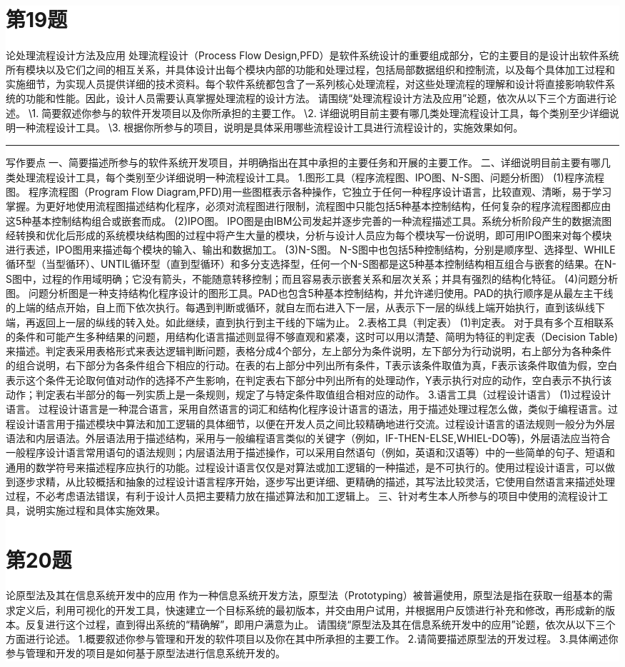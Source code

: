 # 第19题

论处理流程设计方法及应用
 处理流程设计（Process Flow Design,PFD）是软件系统设计的重要组成部分，它的主要目的是设计出软件系统所有模块以及它们之间的相互关系，并具体设计出每个模块内部的功能和处理过程，包括局部数据组织和控制流，以及每个具体加工过程和实施细节，为实现人员提供详细的技术资料。每个软件系统都包含了一系列核心处理流程，对这些处理流程的理解和设计将直接影响软件系统的功能和性能。因此，设计人员需要认真掌握处理流程的设计方法。 请围绕“处理流程设计方法及应用”论题，依次从以下三个方面进行论述。
 \1. 简要叙述你参与的软件开发项目以及你所承担的主要工作。
 \2. 详细说明目前主要有哪几类处理流程设计工具，每个类别至少详细说明一种流程设计工具。
 \3. 根据你所参与的项目，说明是具体采用哪些流程设计工具进行流程设计的，实施效果如何。

------

写作要点
 一、简要描述所参与的软件系统开发项目，并明确指出在其中承担的主要任务和开展的主要工作。
 二、详细说明目前主要有哪几类处理流程设计工具，每个类别至少详细说明一种流程设计工具。
 1.图形工具（程序流程图、IPO图、N-S图、问题分析图）
 (1)程序流程图。
 程序流程图（Program Flow Diagram,PFD)用一些图框表示各种操作，它独立于任何一种程序设计语言，比较直观、清晰，易于学习掌握。为更好地使用流程图描述结构化程序，必须对流程图进行限制，流程图中只能包括5种基本控制结构，任何复杂的程序流程图都应由这5种基本控制结构组合或嵌套而成。
 (2)IPO图。
 IPO图是由IBM公司发起并逐步完善的一种流程描述工具。系统分析阶段产生的数据流图经转换和优化后形成的系统模块结构图的过程中将产生大量的模块，分析与设计人员应为每个模块写一份说明，即可用IPO图来对每个模块进行表述，IPO图用来描述每个模块的输入、输出和数据加工。
 (3)N-S图。
 N-S图中也包括5种控制结构，分别是顺序型、选择型、WHILE循环型（当型循环）、UNTIL循环型（直到型循环）和多分支选择型，任何一个N-S图都是这5种基本控制结构相互组合与嵌套的结果。在N-S图中，过程的作用域明确；它没有箭头，不能随意转移控制；而且容易表示嵌套关系和层次关系；并具有强烈的结构化特征。
 (4)问题分析图。
 问题分析图是一种支持结构化程序设计的图形工具。PAD也包含5种基本控制结构，并允许递归使用。PAD的执行顺序是从最左主干线的上端的结点开始，自上而下依次执行。每遇到判断或循环，就自左而右进入下一层，从表示下一层的纵线上端开始执行，直到该纵线下端，再返回上一层的纵线的转入处。如此继续，直到执行到主干线的下端为止。
 2.表格工具（判定表）
 (1)判定表。
 对于具有多个互相联系的条件和可能产生多种结果的问题，用结构化语言描述则显得不够直观和紧凑，这时可以用以清楚、简明为特征的判定表（Decision Table)来描述。判定表采用表格形式来表达逻辑判断问题，表格分成4个部分，左上部分为条件说明，左下部分为行动说明，右上部分为各种条件的组合说明，右下部分为各条件组合下相应的行动。在表的右上部分中列出所有条件，T表示该条件取值为真，F表示该条件取值为假，空白表示这个条件无论取何值对动作的选择不产生影响，在判定表右下部分中列出所有的处理动作，Y表示执行对应的动作，空白表示不执行该动作；判定表右半部分的每一列实质上是一条规则，规定了与特定条件取值组合相对应的动作。
 3.语言工具（过程设计语言）
 (1)过程设计语言。
 过程设计语言是一种混合语言，采用自然语言的词汇和结构化程序设计语言的语法，用于描述处理过程怎么做，类似于编程语言。过程设计语言用于描述模块中算法和加工逻辑的具体细节，以便在开发人员之间比较精确地进行交流。过程设计语言的语法规则一般分为外层语法和内层语法。外层语法用于描述结构，采用与一般编程语言类似的关键字（例如，IF-THEN-ELSE,WHIEL-DO等)，外层语法应当符合一般程序设计语言常用语句的语法规则；内层语法用于描述操作，可以采用自然语句（例如，英语和汉语等）中的一些简单的句子、短语和通用的数学符号来描述程序应执行的功能。过程设计语言仅仅是对算法或加工逻辑的一种描述，是不可执行的。使用过程设计语言，可以做到逐步求精，从比较概括和抽象的过程设计语言程序开始，逐步写出更详细、更精确的描述，其写法比较灵活，它使用自然语言来描述处理过程，不必考虑语法错误，有利于设计人员把主要精力放在描述算法和加工逻辑上。
 三、针对考生本人所参与的项目中使用的流程设计工具，说明实施过程和具体实施效果。

# 第20题

论原型法及其在信息系统开发中的应用
 作为一种信息系统开发方法，原型法（Prototyping）被普遍使用，原型法是指在获取一组基本的需求定义后，利用可视化的开发工具，快速建立一个目标系统的最初版本，并交由用户试用，并根据用户反馈进行补充和修改，再形成新的版本。反复进行这个过程，直到得出系统的“精确解”，即用户满意为止。 请围绕“原型法及其在信息系统开发中的应用”论题，依次从以下三个方面进行论述。
 1.概要叙述你参与管理和开发的软件项目以及你在其中所承担的主要工作。
 2.请简要描述原型法的开发过程。
 3.具体阐述你参与管理和开发的项目是如何基于原型法进行信息系统开发的。
